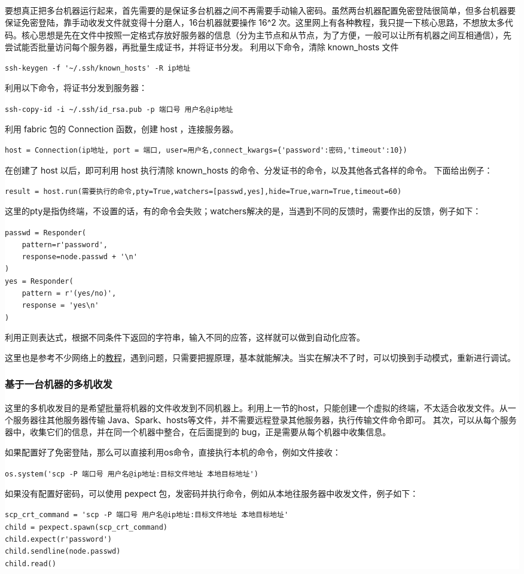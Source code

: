 要想真正把多台机器运行起来，首先需要的是保证多台机器之间不再需要手动输入密码。虽然两台机器配置免密登陆很简单，但多台机器要保证免密登陆，靠手动收发文件就变得十分磨人，16台机器就要操作 16^2 次。这里网上有各种教程，我只提一下核心思路，不想放太多代码。核心思想是先在文件中按照一定格式存放好服务器的信息（分为主节点和从节点，为了方便，一般可以让所有机器之间互相通信），先尝试能否批量访问每个服务器，再批量生成证书，并将证书分发。
利用以下命令，清除 known_hosts 文件
```
ssh-keygen -f '~/.ssh/known_hosts' -R ip地址
```
利用以下命令，将证书分发到服务器：
```
ssh-copy-id -i ~/.ssh/id_rsa.pub -p 端口号 用户名@ip地址
```
利用 fabric 包的 Connection 函数，创建 host ，连接服务器。
```
host = Connection(ip地址, port = 端口, user=用户名,connect_kwargs={'password':密码,'timeout':10})
```
在创建了 host 以后，即可利用 host 执行清除 known_hosts 的命令、分发证书的命令，以及其他各式各样的命令。
下面给出例子：
```
result = host.run(需要执行的命令,pty=True,watchers=[passwd,yes],hide=True,warn=True,timeout=60)
```
这里的pty是指伪终端，不设置的话，有的命令会失败；watchers解决的是，当遇到不同的反馈时，需要作出的反馈，例子如下：
```
passwd = Responder(
    pattern=r'password',
    response=node.passwd + '\n'
)
yes = Responder(
    pattern = r'(yes/no)',
    response = 'yes\n'
)
```
利用正则表达式，根据不同条件下返回的字符串，输入不同的应答，这样就可以做到自动化应答。

这里也是参考不少网络上的[教程](https://blog.csdn.net/qq_28721869/article/details/115094788)，遇到问题，只需要把握原理，基本就能解决。当实在解决不了时，可以切换到手动模式，重新进行调试。


### 基于一台机器的多机收发

这里的多机收发目的是希望批量将机器的文件收发到不同机器上。利用上一节的host，只能创建一个虚拟的终端，不太适合收发文件。从一个服务器往其他服务器传输 Java、Spark、hosts等文件，并不需要远程登录其他服务器，执行传输文件命令即可。
其次，可以从每个服务器中，收集它们的信息，并在同一个机器中整合，在后面提到的 bug，正是需要从每个机器中收集信息。

如果配置好了免密登陆，那么可以直接利用os命令，直接执行本机的命令，例如文件接收：

```
os.system('scp -P 端口号 用户名@ip地址:目标文件地址 本地目标地址')
```

如果没有配置好密码，可以使用 pexpect 包，发密码并执行命令，例如从本地往服务器中收发文件，例子如下：

```
scp_crt_command = 'scp -P 端口号 用户名@ip地址:目标文件地址 本地目标地址'
child = pexpect.spawn(scp_crt_command)
child.expect(r'password')
child.sendline(node.passwd)
child.read()
```
